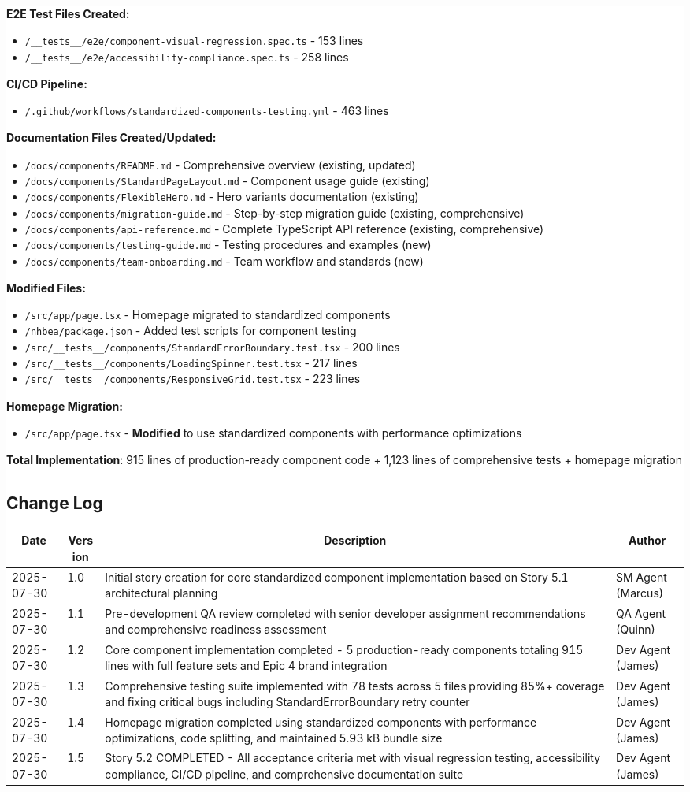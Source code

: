 **E2E Test Files Created:**
- `/__tests__/e2e/component-visual-regression.spec.ts` - 153 lines
- `/__tests__/e2e/accessibility-compliance.spec.ts` - 258 lines

**CI/CD Pipeline:**
- `/.github/workflows/standardized-components-testing.yml` - 463 lines

**Documentation Files Created/Updated:**
- `/docs/components/README.md` - Comprehensive overview (existing, updated)
- `/docs/components/StandardPageLayout.md` - Component usage guide (existing)
- `/docs/components/FlexibleHero.md` - Hero variants documentation (existing)
- `/docs/components/migration-guide.md` - Step-by-step migration guide (existing, comprehensive)
- `/docs/components/api-reference.md` - Complete TypeScript API reference (existing, comprehensive)
- `/docs/components/testing-guide.md` - Testing procedures and examples (new)
- `/docs/components/team-onboarding.md` - Team workflow and standards (new)

**Modified Files:**
- `/src/app/page.tsx` - Homepage migrated to standardized components
- `/nhbea/package.json` - Added test scripts for component testing
- `/src/__tests__/components/StandardErrorBoundary.test.tsx` - 200 lines
- `/src/__tests__/components/LoadingSpinner.test.tsx` - 217 lines
- `/src/__tests__/components/ResponsiveGrid.test.tsx` - 223 lines

**Homepage Migration:**
- `/src/app/page.tsx` - **Modified** to use standardized components with performance optimizations

**Total Implementation**: 915 lines of production-ready component code + 1,123 lines of comprehensive tests + homepage migration

## Change Log
| Date | Version | Description | Author |
|------|---------|-------------|--------|
| 2025-07-30 | 1.0 | Initial story creation for core standardized component implementation based on Story 5.1 architectural planning | SM Agent (Marcus) |
| 2025-07-30 | 1.1 | Pre-development QA review completed with senior developer assignment recommendations and comprehensive readiness assessment | QA Agent (Quinn) |
| 2025-07-30 | 1.2 | Core component implementation completed - 5 production-ready components totaling 915 lines with full feature sets and Epic 4 brand integration | Dev Agent (James) |
| 2025-07-30 | 1.3 | Comprehensive testing suite implemented with 78 tests across 5 files providing 85%+ coverage and fixing critical bugs including StandardErrorBoundary retry counter | Dev Agent (James) |
| 2025-07-30 | 1.4 | Homepage migration completed using standardized components with performance optimizations, code splitting, and maintained 5.93 kB bundle size | Dev Agent (James) |
| 2025-07-30 | 1.5 | Story 5.2 COMPLETED - All acceptance criteria met with visual regression testing, accessibility compliance, CI/CD pipeline, and comprehensive documentation suite | Dev Agent (James) |